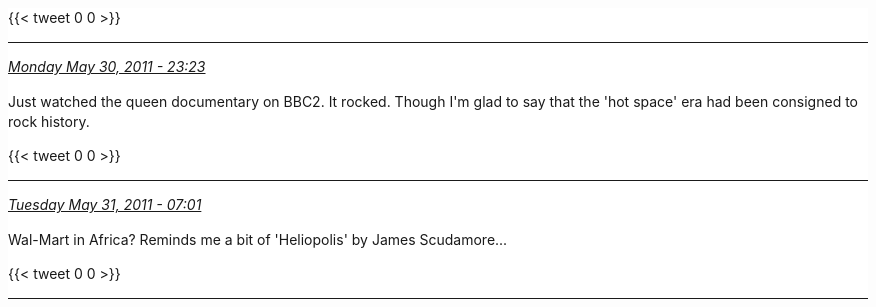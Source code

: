 {{< tweet 0 0 >}}

---

<p><a id="75326490165788672" href="#75326490165788672"><em title="2011-05-30T23:23:29.000+01:00">Monday May 30, 2011 - 23:23</em></a></p>
      
Just watched the queen documentary on BBC2. It rocked. Though I'm glad to say that the 'hot space' era had been consigned to rock history.

{{< tweet 0 0 >}}

---

<p><a id="75441873564602368" href="#75441873564602368"><em title="2011-05-31T07:01:58.000+01:00">Tuesday May 31, 2011 - 07:01</em></a></p>
      
Wal-Mart in Africa? Reminds me a bit of 'Heliopolis' by James Scudamore... 

{{< tweet 0 0 >}}

---
